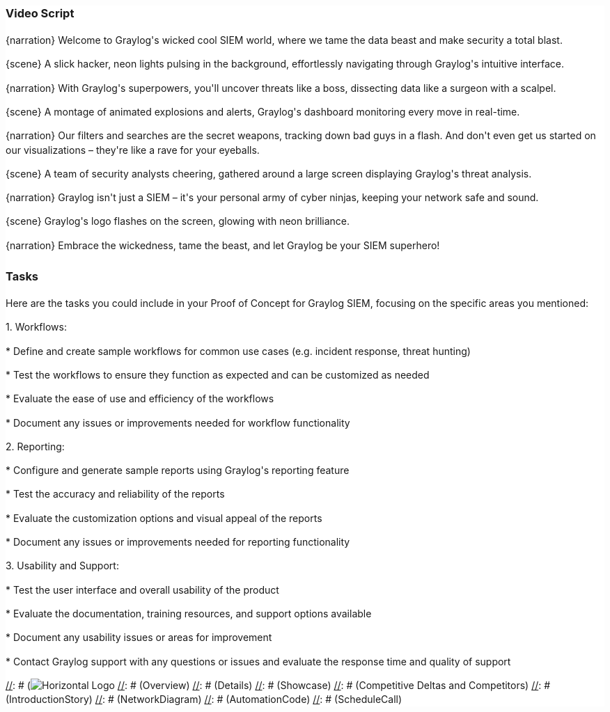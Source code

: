 [//]: # (VideoScript)
### Video Script
{narration} Welcome to Graylog's wicked cool SIEM world, where we tame the data beast and make security a total blast.

{scene} A slick hacker, neon lights pulsing in the background, effortlessly navigating through Graylog's intuitive interface.

{narration} With Graylog's superpowers, you'll uncover threats like a boss, dissecting data like a surgeon with a scalpel.

{scene} A montage of animated explosions and alerts, Graylog's dashboard monitoring every move in real-time.

{narration} Our filters and searches are the secret weapons, tracking down bad guys in a flash. And don't even get us started on our visualizations – they're like a rave for your eyeballs.

{scene} A team of security analysts cheering, gathered around a large screen displaying Graylog's threat analysis.

{narration} Graylog isn't just a SIEM – it's your personal army of cyber ninjas, keeping your network safe and sound.

{scene} Graylog's logo flashes on the screen, glowing with neon brilliance.

{narration} Embrace the wickedness, tame the beast, and let Graylog be your SIEM superhero!

[//]: # (Tasks)
### Tasks
Here are the tasks you could include in your Proof of Concept for Graylog SIEM, focusing on the specific areas you mentioned:

1\. Workflows:

\* Define and create sample workflows for common use cases (e.g. incident response, threat hunting)

\* Test the workflows to ensure they function as expected and can be customized as needed

\* Evaluate the ease of use and efficiency of the workflows

\* Document any issues or improvements needed for workflow functionality

2\. Reporting:

\* Configure and generate sample reports using Graylog's reporting feature

\* Test the accuracy and reliability of the reports

\* Evaluate the customization options and visual appeal of the reports

\* Document any issues or improvements needed for reporting functionality

3\. Usability and Support:

\* Test the user interface and overall usability of the product

\* Evaluate the documentation, training resources, and support options available

\* Document any usability issues or areas for improvement

\* Contact Graylog support with any questions or issues and evaluate the response time and quality of support


[//]: # (POC Architecture)
[//]: # (![Horizontal Logo](https://hvcompany.s3.us-west-2.amazonaws.com/HV_horizatonal_website_logo.png)
[//]: # (Overview)
[//]: # (Details)
[//]: # (Showcase)
[//]: # (Competitive Deltas and Competitors)
[//]: # (IntroductionStory) 
[//]: # (NetworkDiagram)
[//]: # (AutomationCode)
[//]: # (ScheduleCall)